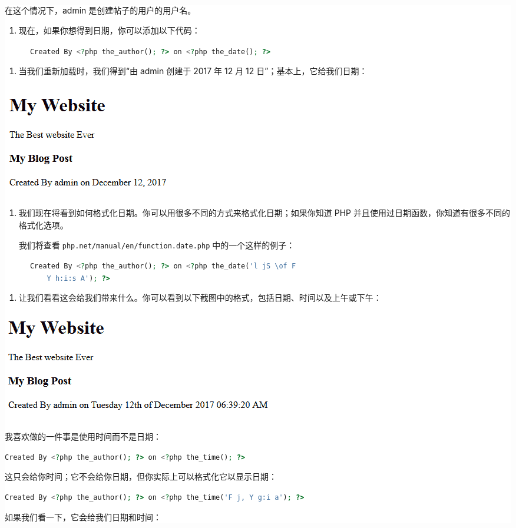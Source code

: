 在这个情况下，admin 是创建帖子的用户的用户名。

1.  现在，如果你想得到日期，你可以添加以下代码：

```php
      Created By <?php the_author(); ?> on <?php the_date(); ?>
```

1.  当我们重新加载时，我们得到“由 admin 创建于 2017 年 12 月 12 日”；基本上，它给我们日期：

![](img/dd886fd3-8e2d-484f-8bd9-7ebc25b0e325.png)

1.  我们现在将看到如何格式化日期。你可以用很多不同的方式来格式化日期；如果你知道 PHP 并且使用过日期函数，你知道有很多不同的格式化选项。

    我们将查看 `php.net/manual/en/function.date.php` 中的一个这样的例子：

```php
      Created By <?php the_author(); ?> on <?php the_date('l jS \of F
          Y h:i:s A'); ?>
```

1.  让我们看看这会给我们带来什么。你可以看到以下截图中的格式，包括日期、时间以及上午或下午：

![](img/1df3d68d-f74c-4cca-8df0-8292bc6bf39b.png)

我喜欢做的一件事是使用时间而不是日期：

```php
Created By <?php the_author(); ?> on <?php the_time(); ?>
```

这只会给你时间；它不会给你日期，但你实际上可以格式化它以显示日期：

```php
Created By <?php the_author(); ?> on <?php the_time('F j, Y g:i a'); ?>
```

如果我们看一下，它会给我们日期和时间：
